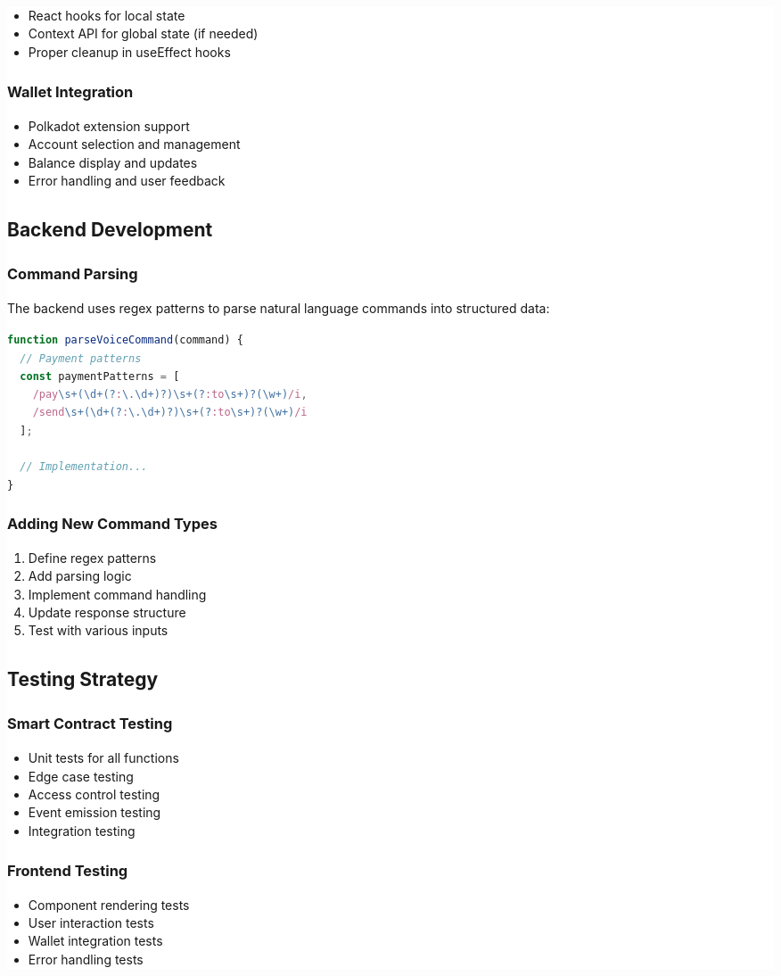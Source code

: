 - React hooks for local state
- Context API for global state (if needed)
- Proper cleanup in useEffect hooks

### Wallet Integration

- Polkadot extension support
- Account selection and management
- Balance display and updates
- Error handling and user feedback

## Backend Development

### Command Parsing

The backend uses regex patterns to parse natural language commands into structured data:

```javascript
function parseVoiceCommand(command) {
  // Payment patterns
  const paymentPatterns = [
    /pay\s+(\d+(?:\.\d+)?)\s+(?:to\s+)?(\w+)/i,
    /send\s+(\d+(?:\.\d+)?)\s+(?:to\s+)?(\w+)/i
  ];
  
  // Implementation...
}
```

### Adding New Command Types

1. Define regex patterns
2. Add parsing logic
3. Implement command handling
4. Update response structure
5. Test with various inputs

## Testing Strategy

### Smart Contract Testing

- Unit tests for all functions
- Edge case testing
- Access control testing
- Event emission testing
- Integration testing

### Frontend Testing

- Component rendering tests
- User interaction tests
- Wallet integration tests
- Error handling tests
